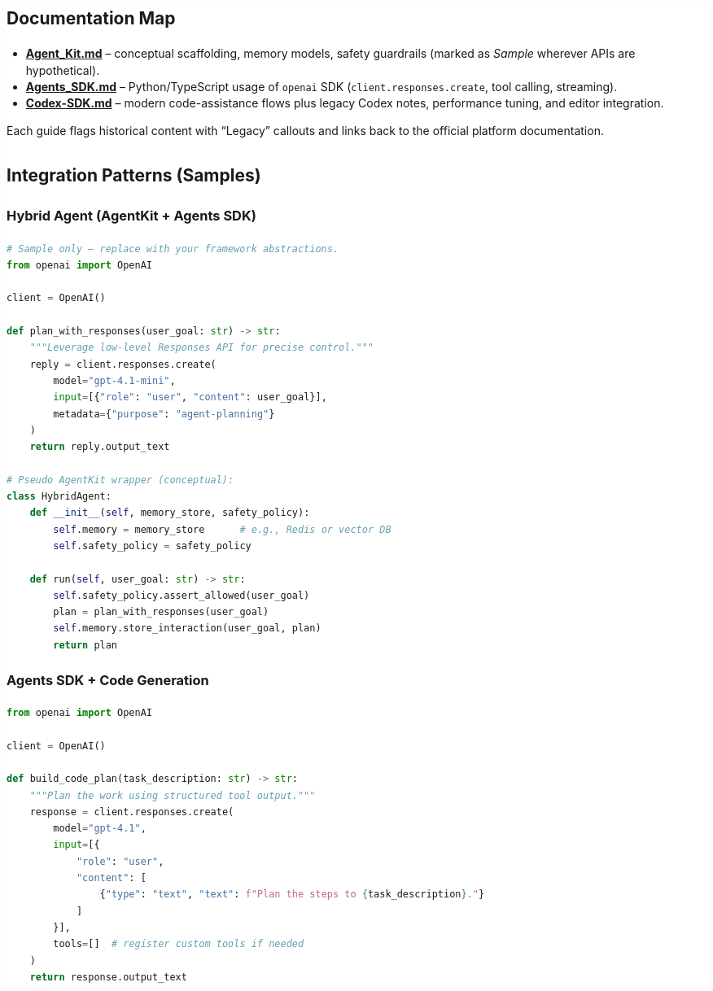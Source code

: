 ## Documentation Map

- **[Agent_Kit.md](Agent_Kit.md)** – conceptual scaffolding, memory models, safety guardrails (marked as *Sample* wherever APIs are hypothetical).
- **[Agents_SDK.md](Agents_SDK.md)** – Python/TypeScript usage of `openai` SDK (`client.responses.create`, tool calling, streaming).
- **[Codex-SDK.md](Codex-SDK.md)** – modern code-assistance flows plus legacy Codex notes, performance tuning, and editor integration.

Each guide flags historical content with “Legacy” callouts and links back to the official platform documentation.

## Integration Patterns (Samples)

### Hybrid Agent (AgentKit + Agents SDK)

```python
# Sample only – replace with your framework abstractions.
from openai import OpenAI

client = OpenAI()

def plan_with_responses(user_goal: str) -> str:
    """Leverage low-level Responses API for precise control."""
    reply = client.responses.create(
        model="gpt-4.1-mini",
        input=[{"role": "user", "content": user_goal}],
        metadata={"purpose": "agent-planning"}
    )
    return reply.output_text

# Pseudo AgentKit wrapper (conceptual):
class HybridAgent:
    def __init__(self, memory_store, safety_policy):
        self.memory = memory_store      # e.g., Redis or vector DB
        self.safety_policy = safety_policy

    def run(self, user_goal: str) -> str:
        self.safety_policy.assert_allowed(user_goal)
        plan = plan_with_responses(user_goal)
        self.memory.store_interaction(user_goal, plan)
        return plan
```

### Agents SDK + Code Generation

```python
from openai import OpenAI

client = OpenAI()

def build_code_plan(task_description: str) -> str:
    """Plan the work using structured tool output."""
    response = client.responses.create(
        model="gpt-4.1",
        input=[{
            "role": "user",
            "content": [
                {"type": "text", "text": f"Plan the steps to {task_description}."}
            ]
        }],
        tools=[]  # register custom tools if needed
    )
    return response.output_text
```